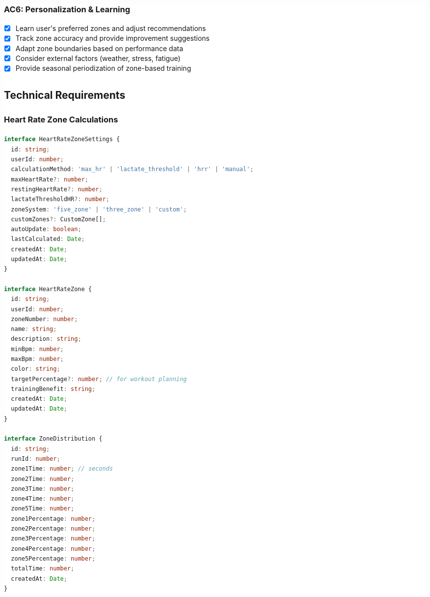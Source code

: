 ### AC6: Personalization & Learning
- [x] Learn user's preferred zones and adjust recommendations
- [x] Track zone accuracy and provide improvement suggestions
- [x] Adapt zone boundaries based on performance data
- [x] Consider external factors (weather, stress, fatigue)
- [x] Provide seasonal periodization of zone-based training

## Technical Requirements

### Heart Rate Zone Calculations
```typescript
interface HeartRateZoneSettings {
  id: string;
  userId: number;
  calculationMethod: 'max_hr' | 'lactate_threshold' | 'hrr' | 'manual';
  maxHeartRate?: number;
  restingHeartRate?: number;
  lactateThresholdHR?: number;
  zoneSystem: 'five_zone' | 'three_zone' | 'custom';
  customZones?: CustomZone[];
  autoUpdate: boolean;
  lastCalculated: Date;
  createdAt: Date;
  updatedAt: Date;
}

interface HeartRateZone {
  id: string;
  userId: number;
  zoneNumber: number;
  name: string;
  description: string;
  minBpm: number;
  maxBpm: number;
  color: string;
  targetPercentage?: number; // for workout planning
  trainingBenefit: string;
  createdAt: Date;
  updatedAt: Date;
}

interface ZoneDistribution {
  id: string;
  runId: number;
  zone1Time: number; // seconds
  zone2Time: number;
  zone3Time: number;
  zone4Time: number;
  zone5Time: number;
  zone1Percentage: number;
  zone2Percentage: number;
  zone3Percentage: number;
  zone4Percentage: number;
  zone5Percentage: number;
  totalTime: number;
  createdAt: Date;
}
```
